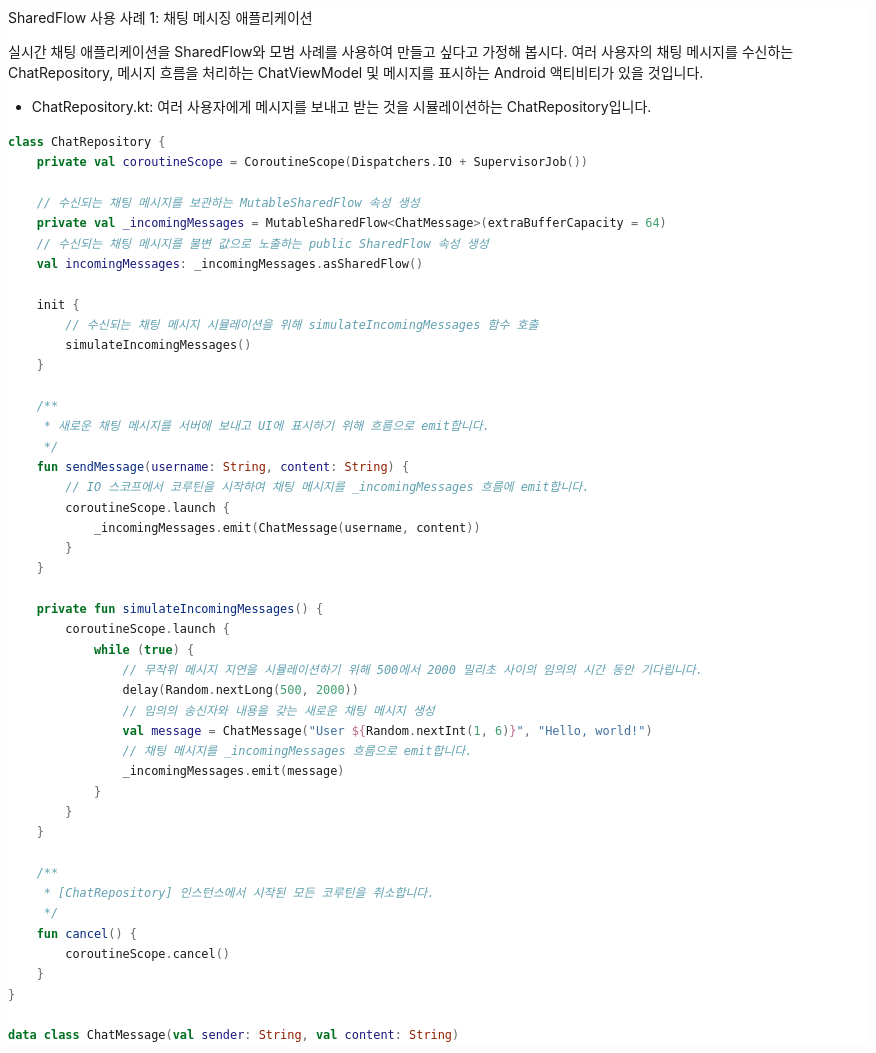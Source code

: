 SharedFlow 사용 사례 1: 채팅 메시징 애플리케이션

<div class="content-ad"></div>

실시간 채팅 애플리케이션을 SharedFlow와 모범 사례를 사용하여 만들고 싶다고 가정해 봅시다. 여러 사용자의 채팅 메시지를 수신하는 ChatRepository, 메시지 흐름을 처리하는 ChatViewModel 및 메시지를 표시하는 Android 액티비티가 있을 것입니다.

- ChatRepository.kt: 여러 사용자에게 메시지를 보내고 받는 것을 시뮬레이션하는 ChatRepository입니다.

```kotlin
class ChatRepository {
    private val coroutineScope = CoroutineScope(Dispatchers.IO + SupervisorJob())

    // 수신되는 채팅 메시지를 보관하는 MutableSharedFlow 속성 생성
    private val _incomingMessages = MutableSharedFlow<ChatMessage>(extraBufferCapacity = 64)
    // 수신되는 채팅 메시지를 불변 값으로 노출하는 public SharedFlow 속성 생성
    val incomingMessages: _incomingMessages.asSharedFlow()

    init {
        // 수신되는 채팅 메시지 시뮬레이션을 위해 simulateIncomingMessages 함수 호출
        simulateIncomingMessages()
    }

    /**
     * 새로운 채팅 메시지를 서버에 보내고 UI에 표시하기 위해 흐름으로 emit합니다.
     */
    fun sendMessage(username: String, content: String) {
        // IO 스코프에서 코루틴을 시작하여 채팅 메시지를 _incomingMessages 흐름에 emit합니다.
        coroutineScope.launch {
            _incomingMessages.emit(ChatMessage(username, content))
        }
    }

    private fun simulateIncomingMessages() {
        coroutineScope.launch {
            while (true) {
                // 무작위 메시지 지연을 시뮬레이션하기 위해 500에서 2000 밀리초 사이의 임의의 시간 동안 기다립니다.
                delay(Random.nextLong(500, 2000)) 
                // 임의의 송신자와 내용을 갖는 새로운 채팅 메시지 생성
                val message = ChatMessage("User ${Random.nextInt(1, 6)}", "Hello, world!")
                // 채팅 메시지를 _incomingMessages 흐름으로 emit합니다.
                _incomingMessages.emit(message)
            }
        }
    }

    /**
     * [ChatRepository] 인스턴스에서 시작된 모든 코루틴을 취소합니다.
     */
    fun cancel() {
        coroutineScope.cancel()
    }
}

data class ChatMessage(val sender: String, val content: String)
```
